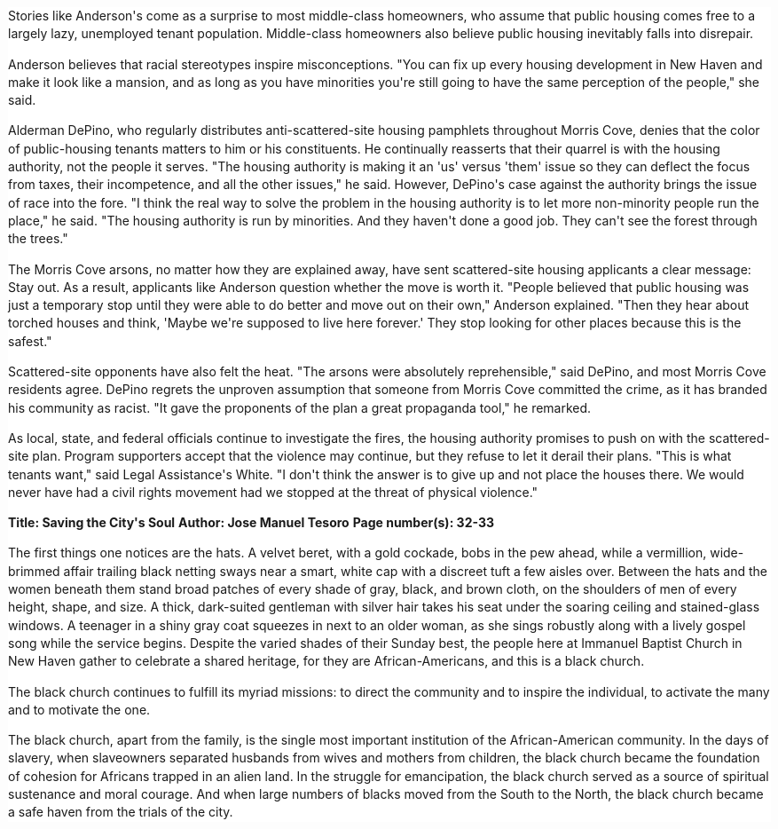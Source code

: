 Stories like Anderson's come as a surprise to most middle-class homeowners, who assume that public housing comes free to a largely lazy, unemployed tenant population. Middle-class homeowners also believe public housing inevitably falls into disrepair. 

Anderson believes that racial stereotypes inspire misconceptions. "You can fix up every housing development in New Haven and make it look like a mansion, and as long as you have minorities you're still going to have the same perception of the people," she said. 

Alderman DePino, who regularly distributes anti-scattered-site housing pamphlets throughout Morris Cove, denies that the color of public-housing tenants matters to him or his constituents. He continually reasserts that their quarrel is with the housing authority, not the people it serves. 
"The housing authority is making it an 'us' versus 'them' issue so they can deflect the focus from taxes, their incompetence, and all the other issues," he said. However, DePino's case against the authority brings the issue of race into the fore. "I think the real way to solve the problem in the housing authority is to let more non-minority people run the place," he said. "The housing authority is run by minorities. And they haven't done a good job. They can't see the forest through the trees." 

The Morris Cove arsons, no matter how they are explained away, have sent scattered-site housing applicants a clear message: Stay out. As a result, applicants like Anderson question whether the move is worth it. "People believed that public housing was just a temporary stop until they were able to do better and move out on their own," Anderson explained. "Then they hear about torched houses and think, 'Maybe we're supposed to live here forever.' They stop looking for other places because this is the safest." 

Scattered-site opponents have also felt the heat. "The arsons were absolutely reprehensible," said DePino, and most Morris Cove residents agree. 
DePino regrets the unproven assumption that someone from Morris Cove committed the crime, as it has branded his community as racist. "It gave the proponents of the plan a great propaganda tool," he remarked. 

As local, state, and federal officials continue to investigate the fires, the housing authority promises to push on with the scattered-site plan. Program supporters accept that the violence may continue, but they refuse to let it derail their plans. "This is what tenants want," said Legal Assistance's White. "I don't think the answer is to give up and not place the houses there. We would never have had a civil rights movement had we stopped at the threat of physical violence."


**Title: Saving the City's Soul**
**Author: Jose Manuel Tesoro**
**Page number(s): 32-33**

The first things one notices are the hats. A velvet beret, with a gold cockade, bobs in the pew ahead, while a vermillion, wide-brimmed affair trailing black netting sways near a smart, white cap with a discreet tuft a few aisles over. Between the hats and the women beneath them stand broad patches of every shade of gray, black, and brown cloth, on the shoulders of men of every height, shape, and size. A thick, dark-suited gentleman with silver hair takes his seat under the soaring ceiling and stained-glass windows. A teenager in a shiny gray coat squeezes in next to an older woman, as she sings robustly along with a lively gospel song while the service begins. Despite the varied shades of their Sunday best, the people here at Immanuel Baptist Church in New Haven gather to celebrate a shared heritage, for they are African-Americans, and this is a black church. 

The black church continues to fulfill its myriad missions: to direct the community and to inspire the individual, to activate the many and to motivate the one. 

The black church, apart from the family, is the single most important institution of the African-American community. In the days of slavery, when slaveowners separated husbands from wives and mothers from children, the black church became the foundation of cohesion for Africans trapped in an alien land. In the struggle for emancipation, the black church served as a source of spiritual sustenance and moral courage. And when large numbers of blacks moved from the South to the North, the black church became a safe haven from the trials of the city. 
